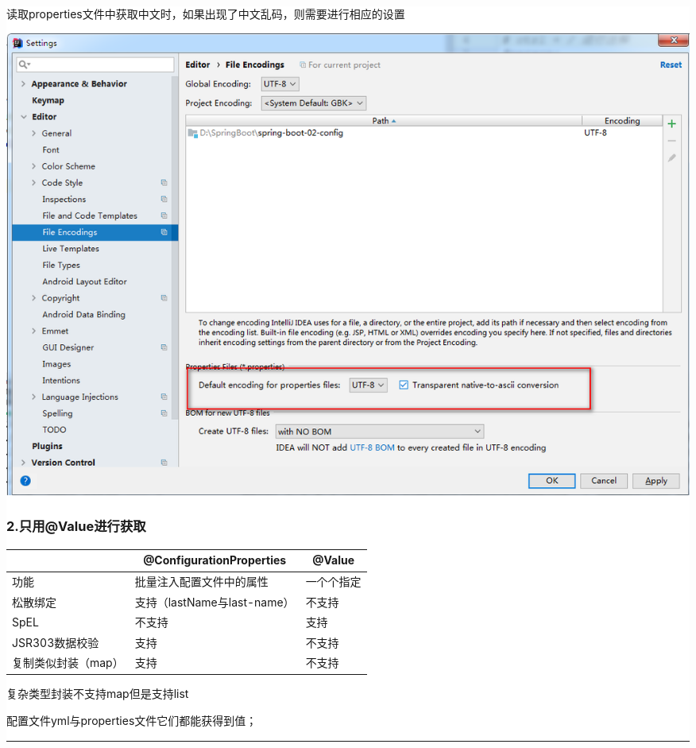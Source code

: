 

读取properties文件中获取中文时，如果出现了中文乱码，则需要进行相应的设置

![1539423960883](pic/处理properties文件读取中文乱码.png)

### 2.只用@Value进行获取

|                     | @ConfigurationProperties    | @Value     |
| ------------------- | --------------------------- | ---------- |
| 功能                | 批量注入配置文件中的属性    | 一个个指定 |
| 松散绑定            | 支持（lastName与last-name） | 不支持     |
| SpEL                | 不支持                      | 支持       |
| JSR303数据校验      | 支持                        | 不支持     |
| 复制类似封装（map） | 支持                        | 不支持     |

复杂类型封装不支持map但是支持list

配置文件yml与properties文件它们都能获得到值；

---------------------------------------------------
